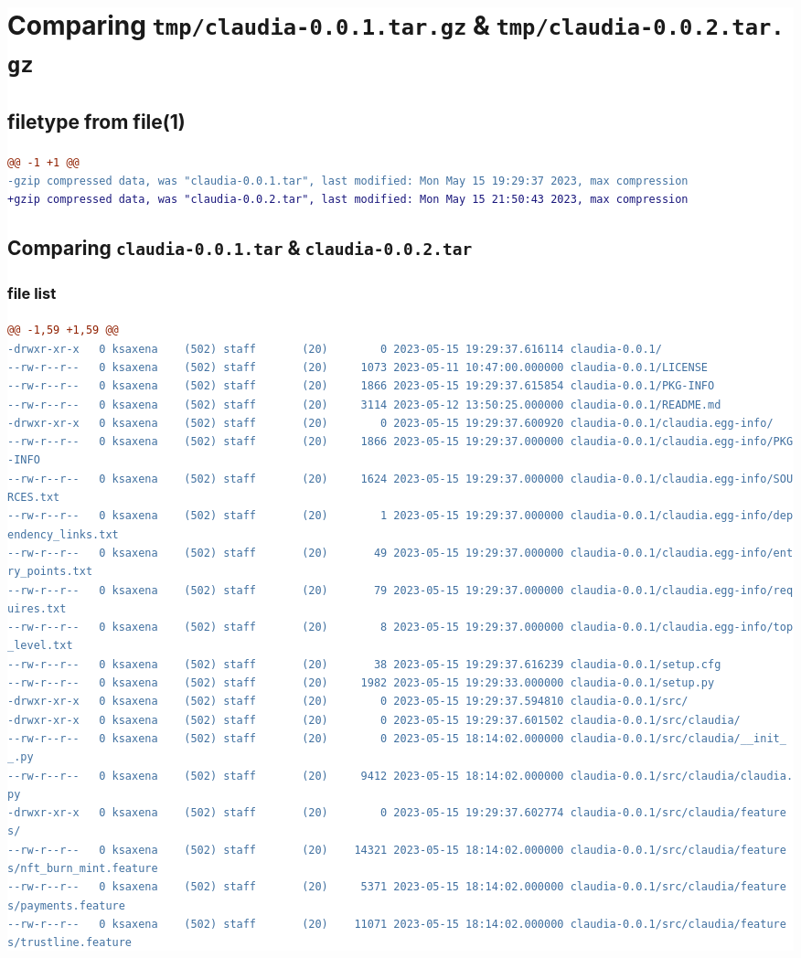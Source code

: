 # Comparing `tmp/claudia-0.0.1.tar.gz` & `tmp/claudia-0.0.2.tar.gz`

## filetype from file(1)

```diff
@@ -1 +1 @@
-gzip compressed data, was "claudia-0.0.1.tar", last modified: Mon May 15 19:29:37 2023, max compression
+gzip compressed data, was "claudia-0.0.2.tar", last modified: Mon May 15 21:50:43 2023, max compression
```

## Comparing `claudia-0.0.1.tar` & `claudia-0.0.2.tar`

### file list

```diff
@@ -1,59 +1,59 @@
-drwxr-xr-x   0 ksaxena    (502) staff       (20)        0 2023-05-15 19:29:37.616114 claudia-0.0.1/
--rw-r--r--   0 ksaxena    (502) staff       (20)     1073 2023-05-11 10:47:00.000000 claudia-0.0.1/LICENSE
--rw-r--r--   0 ksaxena    (502) staff       (20)     1866 2023-05-15 19:29:37.615854 claudia-0.0.1/PKG-INFO
--rw-r--r--   0 ksaxena    (502) staff       (20)     3114 2023-05-12 13:50:25.000000 claudia-0.0.1/README.md
-drwxr-xr-x   0 ksaxena    (502) staff       (20)        0 2023-05-15 19:29:37.600920 claudia-0.0.1/claudia.egg-info/
--rw-r--r--   0 ksaxena    (502) staff       (20)     1866 2023-05-15 19:29:37.000000 claudia-0.0.1/claudia.egg-info/PKG-INFO
--rw-r--r--   0 ksaxena    (502) staff       (20)     1624 2023-05-15 19:29:37.000000 claudia-0.0.1/claudia.egg-info/SOURCES.txt
--rw-r--r--   0 ksaxena    (502) staff       (20)        1 2023-05-15 19:29:37.000000 claudia-0.0.1/claudia.egg-info/dependency_links.txt
--rw-r--r--   0 ksaxena    (502) staff       (20)       49 2023-05-15 19:29:37.000000 claudia-0.0.1/claudia.egg-info/entry_points.txt
--rw-r--r--   0 ksaxena    (502) staff       (20)       79 2023-05-15 19:29:37.000000 claudia-0.0.1/claudia.egg-info/requires.txt
--rw-r--r--   0 ksaxena    (502) staff       (20)        8 2023-05-15 19:29:37.000000 claudia-0.0.1/claudia.egg-info/top_level.txt
--rw-r--r--   0 ksaxena    (502) staff       (20)       38 2023-05-15 19:29:37.616239 claudia-0.0.1/setup.cfg
--rw-r--r--   0 ksaxena    (502) staff       (20)     1982 2023-05-15 19:29:33.000000 claudia-0.0.1/setup.py
-drwxr-xr-x   0 ksaxena    (502) staff       (20)        0 2023-05-15 19:29:37.594810 claudia-0.0.1/src/
-drwxr-xr-x   0 ksaxena    (502) staff       (20)        0 2023-05-15 19:29:37.601502 claudia-0.0.1/src/claudia/
--rw-r--r--   0 ksaxena    (502) staff       (20)        0 2023-05-15 18:14:02.000000 claudia-0.0.1/src/claudia/__init__.py
--rw-r--r--   0 ksaxena    (502) staff       (20)     9412 2023-05-15 18:14:02.000000 claudia-0.0.1/src/claudia/claudia.py
-drwxr-xr-x   0 ksaxena    (502) staff       (20)        0 2023-05-15 19:29:37.602774 claudia-0.0.1/src/claudia/features/
--rw-r--r--   0 ksaxena    (502) staff       (20)    14321 2023-05-15 18:14:02.000000 claudia-0.0.1/src/claudia/features/nft_burn_mint.feature
--rw-r--r--   0 ksaxena    (502) staff       (20)     5371 2023-05-15 18:14:02.000000 claudia-0.0.1/src/claudia/features/payments.feature
--rw-r--r--   0 ksaxena    (502) staff       (20)    11071 2023-05-15 18:14:02.000000 claudia-0.0.1/src/claudia/features/trustline.feature
```